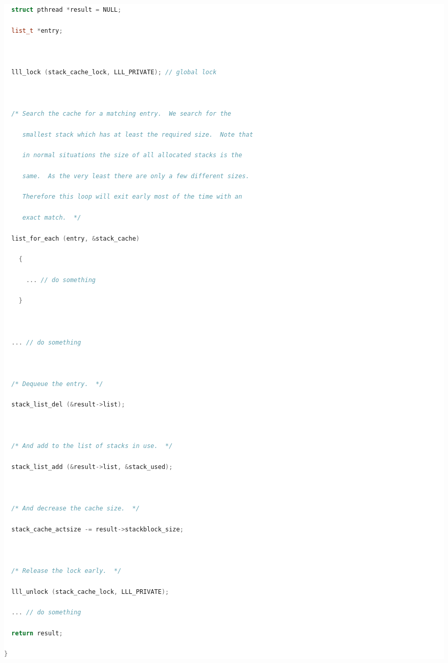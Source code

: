 ```c++
  struct pthread *result = NULL;

  list_t *entry;



  lll_lock (stack_cache_lock, LLL_PRIVATE); // global lock



  /* Search the cache for a matching entry.  We search for the

     smallest stack which has at least the required size.  Note that

     in normal situations the size of all allocated stacks is the

     same.  As the very least there are only a few different sizes.

     Therefore this loop will exit early most of the time with an

     exact match.  */

  list_for_each (entry, &stack_cache)

    {

      ... // do something

    }



  ... // do something



  /* Dequeue the entry.  */

  stack_list_del (&result->list);



  /* And add to the list of stacks in use.  */

  stack_list_add (&result->list, &stack_used);



  /* And decrease the cache size.  */

  stack_cache_actsize -= result->stackblock_size;



  /* Release the lock early.  */

  lll_unlock (stack_cache_lock, LLL_PRIVATE);

  ... // do something

  return result;

}
```